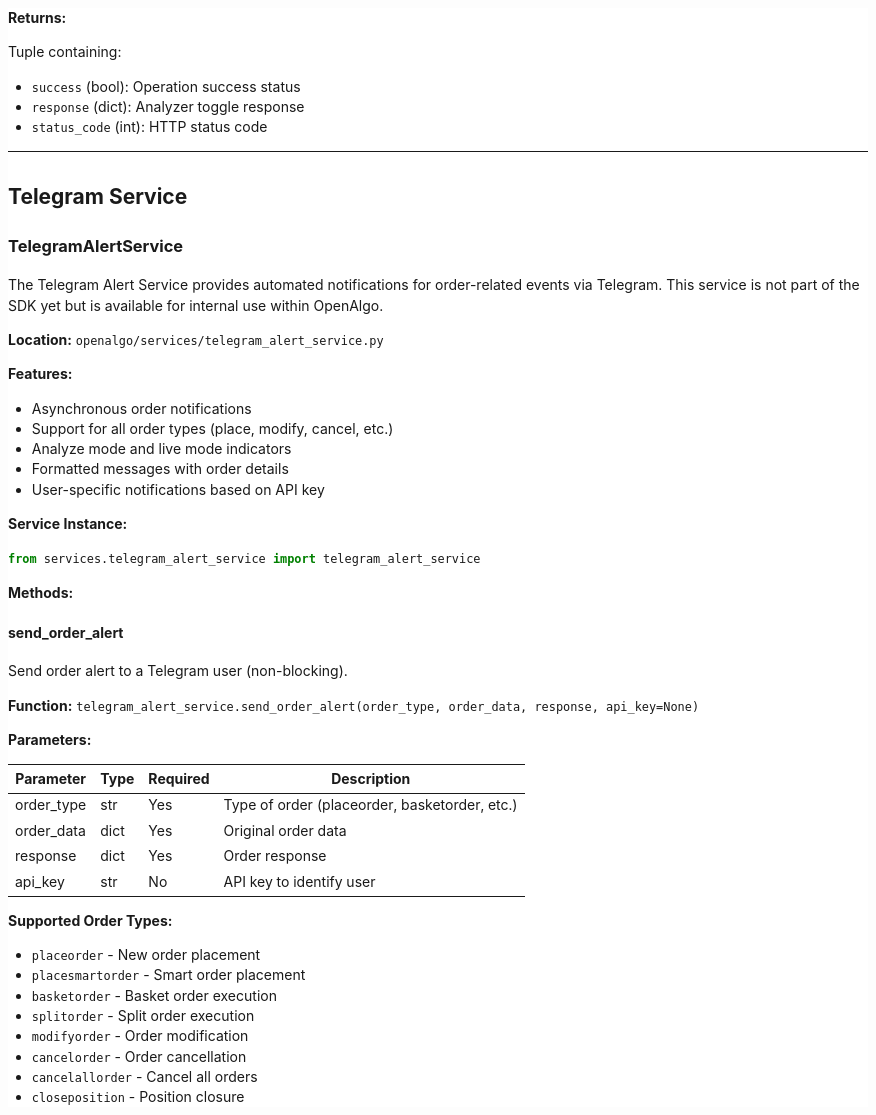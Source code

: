 **Returns:**

Tuple containing:
- `success` (bool): Operation success status
- `response` (dict): Analyzer toggle response
- `status_code` (int): HTTP status code

---

## Telegram Service

### TelegramAlertService

The Telegram Alert Service provides automated notifications for order-related events via Telegram. This service is not part of the SDK yet but is available for internal use within OpenAlgo.

**Location:** `openalgo/services/telegram_alert_service.py`

**Features:**

- Asynchronous order notifications
- Support for all order types (place, modify, cancel, etc.)
- Analyze mode and live mode indicators
- Formatted messages with order details
- User-specific notifications based on API key

**Service Instance:**

```python
from services.telegram_alert_service import telegram_alert_service
```

**Methods:**

#### send_order_alert

Send order alert to a Telegram user (non-blocking).

**Function:** `telegram_alert_service.send_order_alert(order_type, order_data, response, api_key=None)`

**Parameters:**

| Parameter | Type | Required | Description |
|-----------|------|----------|-------------|
| order_type | str | Yes | Type of order (placeorder, basketorder, etc.) |
| order_data | dict | Yes | Original order data |
| response | dict | Yes | Order response |
| api_key | str | No | API key to identify user |

**Supported Order Types:**

- `placeorder` - New order placement
- `placesmartorder` - Smart order placement
- `basketorder` - Basket order execution
- `splitorder` - Split order execution
- `modifyorder` - Order modification
- `cancelorder` - Order cancellation
- `cancelallorder` - Cancel all orders
- `closeposition` - Position closure
